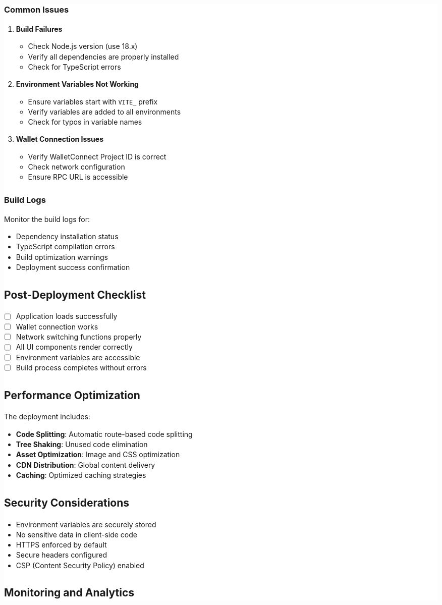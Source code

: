 ### Common Issues

1. **Build Failures**
   - Check Node.js version (use 18.x)
   - Verify all dependencies are properly installed
   - Check for TypeScript errors

2. **Environment Variables Not Working**
   - Ensure variables start with `VITE_` prefix
   - Verify variables are added to all environments
   - Check for typos in variable names

3. **Wallet Connection Issues**
   - Verify WalletConnect Project ID is correct
   - Check network configuration
   - Ensure RPC URL is accessible

### Build Logs

Monitor the build logs for:
- Dependency installation status
- TypeScript compilation errors
- Build optimization warnings
- Deployment success confirmation

## Post-Deployment Checklist

- [ ] Application loads successfully
- [ ] Wallet connection works
- [ ] Network switching functions properly
- [ ] All UI components render correctly
- [ ] Environment variables are accessible
- [ ] Build process completes without errors

## Performance Optimization

The deployment includes:
- **Code Splitting**: Automatic route-based code splitting
- **Tree Shaking**: Unused code elimination
- **Asset Optimization**: Image and CSS optimization
- **CDN Distribution**: Global content delivery
- **Caching**: Optimized caching strategies

## Security Considerations

- Environment variables are securely stored
- No sensitive data in client-side code
- HTTPS enforced by default
- Secure headers configured
- CSP (Content Security Policy) enabled

## Monitoring and Analytics
